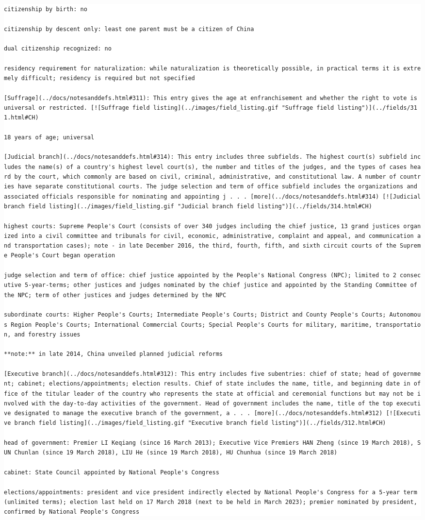     citizenship by birth: no
    
    citizenship by descent only: least one parent must be a citizen of China
    
    dual citizenship recognized: no
    
    residency requirement for naturalization: while naturalization is theoretically possible, in practical terms it is extremely difficult; residency is required but not specified
    
    [Suffrage](../docs/notesanddefs.html#311): This entry gives the age at enfranchisement and whether the right to vote is universal or restricted. [![Suffrage field listing](../images/field_listing.gif "Suffrage field listing")](../fields/311.html#CH) 
    
    18 years of age; universal
    
    [Judicial branch](../docs/notesanddefs.html#314): This entry includes three subfields. The highest court(s) subfield includes the name(s) of a country's highest level court(s), the number and titles of the judges, and the types of cases heard by the court, which commonly are based on civil, criminal, administrative, and constitutional law. A number of countries have separate constitutional courts. The judge selection and term of office subfield includes the organizations and associated officials responsible for nominating and appointing j . . . [more](../docs/notesanddefs.html#314) [![Judicial branch field listing](../images/field_listing.gif "Judicial branch field listing")](../fields/314.html#CH) 
    
    highest courts: Supreme People's Court (consists of over 340 judges including the chief justice, 13 grand justices organized into a civil committee and tribunals for civil, economic, administrative, complaint and appeal, and communication and transportation cases); note - in late December 2016, the third, fourth, fifth, and sixth circuit courts of the Supreme People's Court began operation
    
    judge selection and term of office: chief justice appointed by the People's National Congress (NPC); limited to 2 consecutive 5-year-terms; other justices and judges nominated by the chief justice and appointed by the Standing Committee of the NPC; term of other justices and judges determined by the NPC
    
    subordinate courts: Higher People's Courts; Intermediate People's Courts; District and County People's Courts; Autonomous Region People's Courts; International Commercial Courts; Special People's Courts for military, maritime, transportation, and forestry issues
    
    **note:** in late 2014, China unveiled planned judicial reforms
    
    [Executive branch](../docs/notesanddefs.html#312): This entry includes five subentries: chief of state; head of government; cabinet; elections/appointments; election results. Chief of state includes the name, title, and beginning date in office of the titular leader of the country who represents the state at official and ceremonial functions but may not be involved with the day-to-day activities of the government. Head of government includes the name, title of the top executive designated to manage the executive branch of the government, a . . . [more](../docs/notesanddefs.html#312) [![Executive branch field listing](../images/field_listing.gif "Executive branch field listing")](../fields/312.html#CH) 
    
    head of government: Premier LI Keqiang (since 16 March 2013); Executive Vice Premiers HAN Zheng (since 19 March 2018), SUN Chunlan (since 19 March 2018), LIU He (since 19 March 2018), HU Chunhua (since 19 March 2018)
    
    cabinet: State Council appointed by National People's Congress
    
    elections/appointments: president and vice president indirectly elected by National People's Congress for a 5-year term (unlimited terms); election last held on 17 March 2018 (next to be held in March 2023); premier nominated by president, confirmed by National People's Congress
    